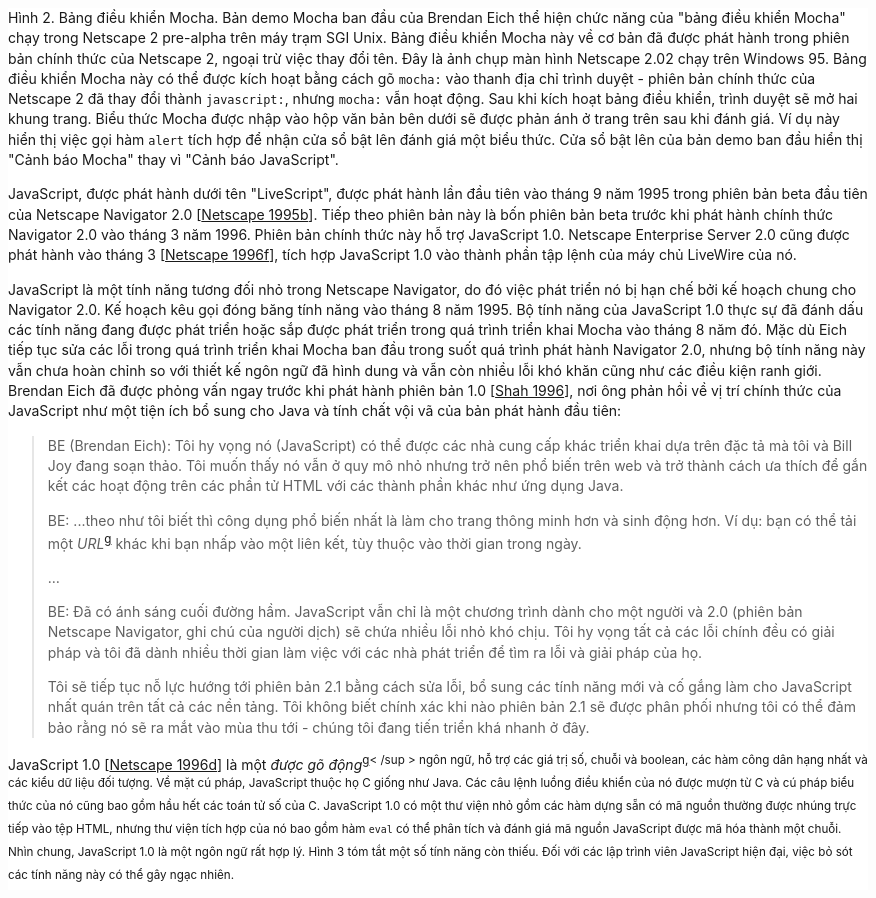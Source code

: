 Hình 2. Bảng điều khiển Mocha. Bản demo Mocha ban đầu của Brendan Eich thể hiện chức năng của "bảng điều khiển Mocha" chạy trong Netscape 2 pre-alpha trên máy trạm SGI Unix. Bảng điều khiển Mocha này về cơ bản đã được phát hành trong phiên bản chính thức của Netscape 2, ngoại trừ việc thay đổi tên. Đây là ảnh chụp màn hình Netscape 2.02 chạy trên Windows 95. Bảng điều khiển Mocha này có thể được kích hoạt bằng cách gõ `mocha:` vào thanh địa chỉ trình duyệt - phiên bản chính thức của Netscape 2 đã thay đổi thành `javascript:`, nhưng `mocha:` vẫn hoạt động. Sau khi kích hoạt bảng điều khiển, trình duyệt sẽ mở hai khung trang. Biểu thức Mocha được nhập vào hộp văn bản bên dưới sẽ được phản ánh ở trang trên sau khi đánh giá. Ví dụ này hiển thị việc gọi hàm `alert` tích hợp để nhận cửa sổ bật lên đánh giá một biểu thức. Cửa sổ bật lên của bản demo ban đầu hiển thị "Cảnh báo Mocha" thay vì "Cảnh báo JavaScript".

JavaScript, được phát hành dưới tên "LiveScript", được phát hành lần đầu tiên vào tháng 9 năm 1995 trong phiên bản beta đầu tiên của Netscape Navigator 2.0 [[Netscape 1995b](./references.md#netscape:nav:2.0b1:releasenotes)]. Tiếp theo phiên bản này là bốn phiên bản beta trước khi phát hành chính thức Navigator 2.0 vào tháng 3 năm 1996. Phiên bản chính thức này hỗ trợ JavaScript 1.0. Netscape Enterprise Server 2.0 cũng được phát hành vào tháng 3 [[Netscape 1996f](./references.md#netscape:press:server2.0)], tích hợp JavaScript 1.0 vào thành phần tập lệnh của máy chủ LiveWire của nó.

JavaScript là một tính năng tương đối nhỏ trong Netscape Navigator, do đó việc phát triển nó bị hạn chế bởi kế hoạch chung cho Navigator 2.0. Kế hoạch kêu gọi đóng băng tính năng vào tháng 8 năm 1995. Bộ tính năng của JavaScript 1.0 thực sự đã đánh dấu các tính năng đang được phát triển hoặc sắp được phát triển trong quá trình triển khai Mocha vào tháng 8 năm đó. Mặc dù Eich tiếp tục sửa các lỗi trong quá trình triển khai Mocha ban đầu trong suốt quá trình phát hành Navigator 2.0, nhưng bộ tính năng này vẫn chưa hoàn chỉnh so với thiết kế ngôn ngữ đã hình dung và vẫn còn nhiều lỗi khó khăn cũng như các điều kiện ranh giới. Brendan Eich đã được phỏng vấn ngay trước khi phát hành phiên bản 1.0 [[Shah 1996](./references.md#brendan96)], nơi ông phản hồi về vị trí chính thức của JavaScript như một tiện ích bổ sung cho Java và tính chất vội vã của bản phát hành đầu tiên:

> BE (Brendan Eich): Tôi hy vọng nó (JavaScript) có thể được các nhà cung cấp khác triển khai dựa trên đặc tả mà tôi và Bill Joy đang soạn thảo. Tôi muốn thấy nó vẫn ở quy mô nhỏ nhưng trở nên phổ biến trên web và trở thành cách ưa thích để gắn kết các hoạt động trên các phần tử HTML với các thành phần khác như ứng dụng Java.
>
> BE: ...theo như tôi biết thì công dụng phổ biến nhất là làm cho trang thông minh hơn và sinh động hơn. Ví dụ: bạn có thể tải một *URL*<sup>[g](./appendices.md#URL)</sup> khác khi bạn nhấp vào một liên kết, tùy thuộc vào thời gian trong ngày.
>
>…
>
> BE: Đã có ánh sáng cuối đường hầm. JavaScript vẫn chỉ là một chương trình dành cho một người và 2.0 (phiên bản Netscape Navigator, ghi chú của người dịch) sẽ chứa nhiều lỗi nhỏ khó chịu. Tôi hy vọng tất cả các lỗi chính đều có giải pháp và tôi đã dành nhiều thời gian làm việc với các nhà phát triển để tìm ra lỗi và giải pháp của họ.
>
> Tôi sẽ tiếp tục nỗ lực hướng tới phiên bản 2.1 bằng cách sửa lỗi, bổ sung các tính năng mới và cố gắng làm cho JavaScript nhất quán trên tất cả các nền tảng. Tôi không biết chính xác khi nào phiên bản 2.1 sẽ được phân phối nhưng tôi có thể đảm bảo rằng nó sẽ ra mắt vào mùa thu tới - chúng tôi đang tiến triển khá nhanh ở đây.

JavaScript 1.0 [[Netscape 1996d](./references.md#netscape:js1.0:handbook)] là một *được gõ động*<sup>[g](./appendices.md#dynamically-typed)< /sup > ngôn ngữ, hỗ trợ các giá trị số, chuỗi và boolean, các hàm công dân hạng nhất và các kiểu dữ liệu đối tượng. Về mặt cú pháp, JavaScript thuộc họ C giống như Java. Các câu lệnh luồng điều khiển của nó được mượn từ C và cú pháp biểu thức của nó cũng bao gồm hầu hết các toán tử số của C. JavaScript 1.0 có một thư viện nhỏ gồm các hàm dựng sẵn có mã nguồn thường được nhúng trực tiếp vào tệp HTML, nhưng thư viện tích hợp của nó bao gồm hàm `eval` có thể phân tích và đánh giá mã nguồn JavaScript được mã hóa thành một chuỗi. Nhìn chung, JavaScript 1.0 là một ngôn ngữ rất hợp lý. Hình 3 tóm tắt một số tính năng còn thiếu. Đối với các lập trình viên JavaScript hiện đại, việc bỏ sót các tính năng này có thể gây ngạc nhiên.
